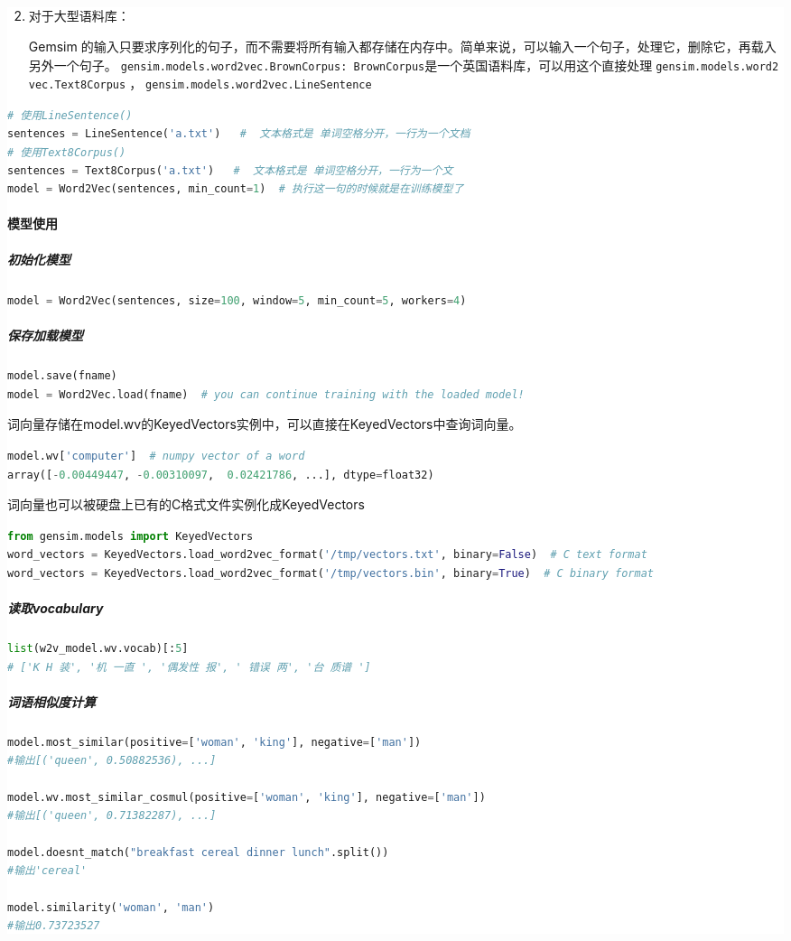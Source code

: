 2. 对于大型语料库：

   Gemsim 的输入只要求序列化的句子，而不需要将所有输入都存储在内存中。简单来说，可以输入一个句子，处理它，删除它，再载入另外一个句子。
   `gensim.models.word2vec.BrownCorpus: BrownCorpus`是一个英国语料库，可以用这个直接处理
   `gensim.models.word2vec.Text8Corpus` ，
   `gensim.models.word2vec.LineSentence`

```python
# 使用LineSentence() 
sentences = LineSentence('a.txt')   #  文本格式是 单词空格分开，一行为一个文档
# 使用Text8Corpus() 
sentences = Text8Corpus('a.txt')   #  文本格式是 单词空格分开，一行为一个文
model = Word2Vec(sentences, min_count=1)  # 执行这一句的时候就是在训练模型了
```



#### 模型使用

##### 初始化模型

```python
model = Word2Vec(sentences, size=100, window=5, min_count=5, workers=4)
```

##### 保存加载模型

```python
model.save(fname)
model = Word2Vec.load(fname)  # you can continue training with the loaded model!
```

词向量存储在model.wv的KeyedVectors实例中，可以直接在KeyedVectors中查询词向量。

```python
model.wv['computer']  # numpy vector of a word
array([-0.00449447, -0.00310097,  0.02421786, ...], dtype=float32)
```

词向量也可以被硬盘上已有的C格式文件实例化成KeyedVectors

```python
from gensim.models import KeyedVectors
word_vectors = KeyedVectors.load_word2vec_format('/tmp/vectors.txt', binary=False)  # C text format
word_vectors = KeyedVectors.load_word2vec_format('/tmp/vectors.bin', binary=True)  # C binary format
```

##### 读取vocabulary

```python
list(w2v_model.wv.vocab)[:5]
# ['K H 装', '机 一直 ', '偶发性 报', ' 错误 两', '台 质谱 ']
```

##### 词语相似度计算

```python
model.most_similar(positive=['woman', 'king'], negative=['man'])
#输出[('queen', 0.50882536), ...]

model.wv.most_similar_cosmul(positive=['woman', 'king'], negative=['man'])
#输出[('queen', 0.71382287), ...]

model.doesnt_match("breakfast cereal dinner lunch".split())
#输出'cereal'

model.similarity('woman', 'man')
#输出0.73723527
```
